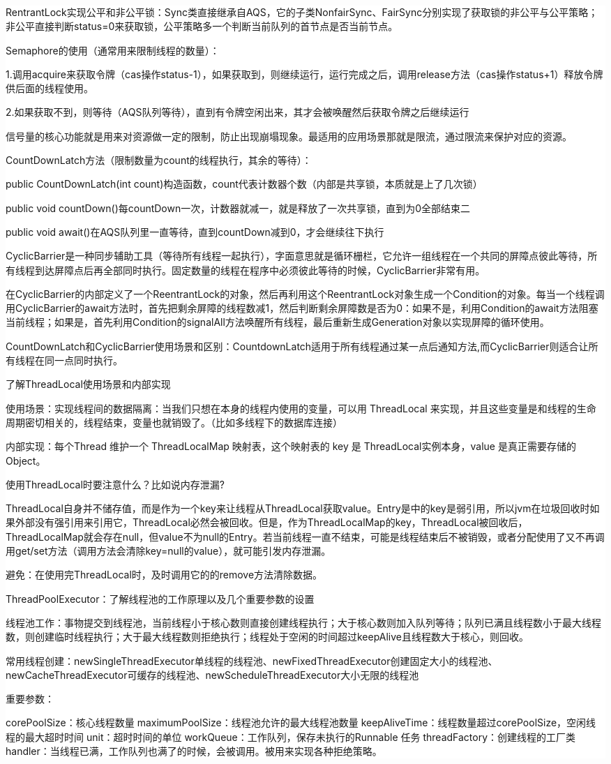 RentrantLock实现公平和非公平锁：Sync类直接继承自AQS，它的子类NonfairSync、FairSync分别实现了获取锁的非公平与公平策略；非公平直接判断status=0来获取锁，公平策略多一个判断当前队列的首节点是否当前节点。

Semaphore的使用（通常用来限制线程的数量）：

1.调用acquire来获取令牌（cas操作status-1），如果获取到，则继续运行，运行完成之后，调用release方法（cas操作status+1）释放令牌供后面的线程使用。

2.如果获取不到，则等待（AQS队列等待），直到有令牌空闲出来，其才会被唤醒然后获取令牌之后继续运行

信号量的核心功能就是用来对资源做一定的限制，防止出现崩塌现象。最适用的应用场景那就是限流，通过限流来保护对应的资源。

CountDownLatch方法（限制数量为count的线程执行，其余的等待）：

public CountDownLatch(int count)构造函数，count代表计数器个数（内部是共享锁，本质就是上了几次锁）

public void countDown()每countDown一次，计数器就减一，就是释放了一次共享锁，直到为0全部结束二

public void await()在AQS队列里一直等待，直到countDown减到0，才会继续往下执行

CyclicBarrier是一种同步辅助工具（等待所有线程一起执行），字面意思就是循环栅栏，它允许一组线程在一个共同的屏障点彼此等待，所有线程到达屏障点后再全部同时执行。固定数量的线程在程序中必须彼此等待的时候，CyclicBarrier非常有用。

在CyclicBarrier的内部定义了一个ReentrantLock的对象，然后再利用这个ReentrantLock对象生成一个Condition的对象。每当一个线程调用CyclicBarrier的await方法时，首先把剩余屏障的线程数减1，然后判断剩余屏障数是否为0：如果不是，利用Condition的await方法阻塞当前线程；如果是，首先利用Condition的signalAll方法唤醒所有线程，最后重新生成Generation对象以实现屏障的循环使用。

CountDownLatch和CyclicBarrier使用场景和区别：CountdownLatch适用于所有线程通过某一点后通知方法,而CyclicBarrier则适合让所有线程在同一点同时执行。

了解ThreadLocal使用场景和内部实现

使用场景：实现线程间的数据隔离：当我们只想在本身的线程内使用的变量，可以用 ThreadLocal 来实现，并且这些变量是和线程的生命周期密切相关的，线程结束，变量也就销毁了。（比如多线程下的数据库连接）

内部实现：每个Thread 维护一个 ThreadLocalMap 映射表，这个映射表的 key 是 ThreadLocal实例本身，value 是真正需要存储的 Object。

使用ThreadLocal时要注意什么？比如说内存泄漏?

ThreadLocal自身并不储存值，而是作为一个key来让线程从ThreadLocal获取value。Entry是中的key是弱引用，所以jvm在垃圾回收时如果外部没有强引用来引用它，ThreadLocal必然会被回收。但是，作为ThreadLocalMap的key，ThreadLocal被回收后，ThreadLocalMap就会存在null，但value不为null的Entry。若当前线程一直不结束，可能是线程结束后不被销毁，或者分配使用了又不再调用get/set方法（调用方法会清除key=null的value），就可能引发内存泄漏。

避免：在使用完ThreadLocal时，及时调用它的的remove方法清除数据。

ThreadPoolExecutor：了解线程池的工作原理以及几个重要参数的设置

线程池工作：事物提交到线程池，当前线程小于核心数则直接创建线程执行；大于核心数则加入队列等待；队列已满且线程数小于最大线程数，则创建临时线程执行；大于最大线程数则拒绝执行；线程处于空闲的时间超过keepAlive且线程数大于核心，则回收。

常用线程创建：newSingleThreadExecutor单线程的线程池、newFixedThreadExecutor创建固定大小的线程池、newCacheThreadExecutor可缓存的线程池、newScheduleThreadExecutor大小无限的线程池

重要参数：

corePoolSize：核心线程数量
maximumPoolSize：线程池允许的最大线程池数量
keepAliveTime：线程数量超过corePoolSize，空闲线程的最大超时时间
unit：超时时间的单位
workQueue：工作队列，保存未执行的Runnable 任务
threadFactory：创建线程的工厂类
handler：当线程已满，工作队列也满了的时候，会被调用。被用来实现各种拒绝策略。
